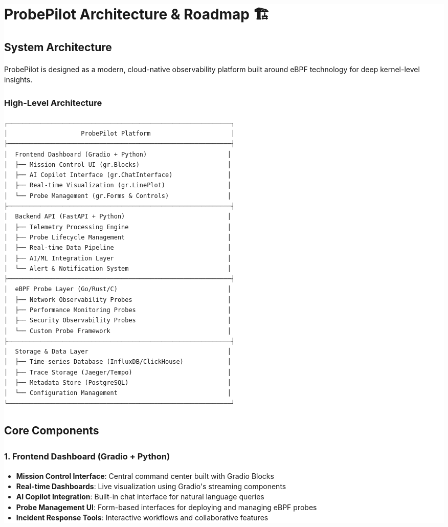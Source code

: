 # ProbePilot Architecture & Roadmap 🏗️

## System Architecture

ProbePilot is designed as a modern, cloud-native observability platform built around eBPF technology for deep kernel-level insights.

### High-Level Architecture

```
┌─────────────────────────────────────────────────────────────┐
│                    ProbePilot Platform                      │
├─────────────────────────────────────────────────────────────┤
│  Frontend Dashboard (Gradio + Python)                      │
│  ├── Mission Control UI (gr.Blocks)                        │
│  ├── AI Copilot Interface (gr.ChatInterface)               │
│  ├── Real-time Visualization (gr.LinePlot)                 │
│  └── Probe Management (gr.Forms & Controls)                │
├─────────────────────────────────────────────────────────────┤
│  Backend API (FastAPI + Python)                            │
│  ├── Telemetry Processing Engine                           │
│  ├── Probe Lifecycle Management                            │
│  ├── Real-time Data Pipeline                               │
│  ├── AI/ML Integration Layer                               │
│  └── Alert & Notification System                           │
├─────────────────────────────────────────────────────────────┤
│  eBPF Probe Layer (Go/Rust/C)                              │
│  ├── Network Observability Probes                          │
│  ├── Performance Monitoring Probes                         │
│  ├── Security Observability Probes                         │
│  └── Custom Probe Framework                                │
├─────────────────────────────────────────────────────────────┤
│  Storage & Data Layer                                      │
│  ├── Time-series Database (InfluxDB/ClickHouse)            │
│  ├── Trace Storage (Jaeger/Tempo)                          │
│  ├── Metadata Store (PostgreSQL)                           │
│  └── Configuration Management                              │
└─────────────────────────────────────────────────────────────┘
```

## Core Components

### 1. Frontend Dashboard (Gradio + Python)
- **Mission Control Interface**: Central command center built with Gradio Blocks
- **Real-time Dashboards**: Live visualization using Gradio's streaming components
- **AI Copilot Integration**: Built-in chat interface for natural language queries
- **Probe Management UI**: Form-based interfaces for deploying and managing eBPF probes
- **Incident Response Tools**: Interactive workflows and collaborative features
